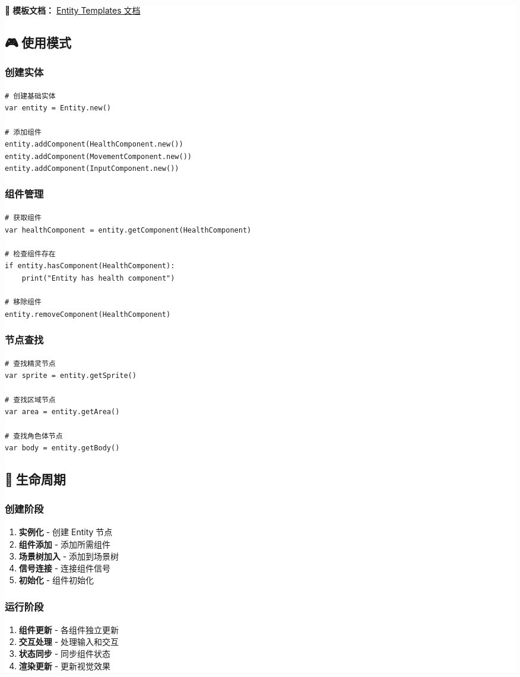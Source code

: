 📖 **模板文档：** [Entity Templates 文档](Entities/Entity-Templates.md)

## 🎮 使用模式

### 创建实体
```gdscript
# 创建基础实体
var entity = Entity.new()

# 添加组件
entity.addComponent(HealthComponent.new())
entity.addComponent(MovementComponent.new())
entity.addComponent(InputComponent.new())
```

### 组件管理
```gdscript
# 获取组件
var healthComponent = entity.getComponent(HealthComponent)

# 检查组件存在
if entity.hasComponent(HealthComponent):
    print("Entity has health component")

# 移除组件
entity.removeComponent(HealthComponent)
```

### 节点查找
```gdscript
# 查找精灵节点
var sprite = entity.getSprite()

# 查找区域节点
var area = entity.getArea()

# 查找角色体节点
var body = entity.getBody()
```

## 🔄 生命周期

### 创建阶段
1. **实例化** - 创建 Entity 节点
2. **组件添加** - 添加所需组件
3. **场景树加入** - 添加到场景树
4. **信号连接** - 连接组件信号
5. **初始化** - 组件初始化

### 运行阶段
1. **组件更新** - 各组件独立更新
2. **交互处理** - 处理输入和交互
3. **状态同步** - 同步组件状态
4. **渲染更新** - 更新视觉效果
